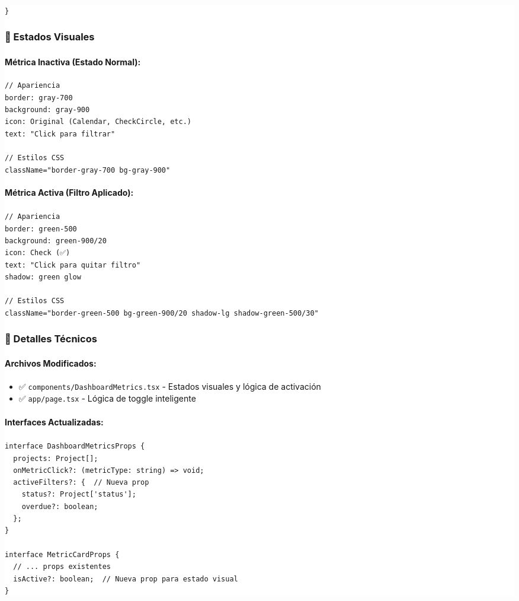 ```tsx
}
```

### 📱 Estados Visuales

#### **Métrica Inactiva (Estado Normal):**
```tsx
// Apariencia
border: gray-700
background: gray-900
icon: Original (Calendar, CheckCircle, etc.)
text: "Click para filtrar"

// Estilos CSS
className="border-gray-700 bg-gray-900"
```

#### **Métrica Activa (Filtro Aplicado):**
```tsx
// Apariencia
border: green-500
background: green-900/20
icon: Check (✅)
text: "Click para quitar filtro"
shadow: green glow

// Estilos CSS
className="border-green-500 bg-green-900/20 shadow-lg shadow-green-500/30"
```

### 🔧 Detalles Técnicos

#### **Archivos Modificados:**
- ✅ `components/DashboardMetrics.tsx` - Estados visuales y lógica de activación
- ✅ `app/page.tsx` - Lógica de toggle inteligente

#### **Interfaces Actualizadas:**
```tsx
interface DashboardMetricsProps {
  projects: Project[];
  onMetricClick?: (metricType: string) => void;
  activeFilters?: {  // Nueva prop
    status?: Project['status'];
    overdue?: boolean;
  };
}

interface MetricCardProps {
  // ... props existentes
  isActive?: boolean;  // Nueva prop para estado visual
}
```
